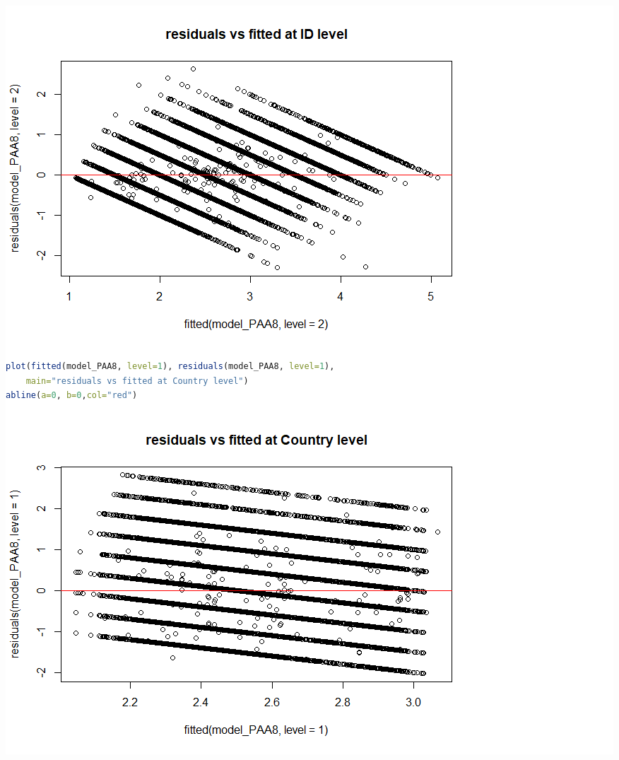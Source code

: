 ![](Second-analyses-PAA-Phase-2_files/figure-gfm/unnamed-chunk-15-1.png)

``` r
plot(fitted(model_PAA8, level=1), residuals(model_PAA8, level=1), 
    main="residuals vs fitted at Country level")
abline(a=0, b=0,col="red")
```

![](Second-analyses-PAA-Phase-2_files/figure-gfm/unnamed-chunk-15-2.png)
